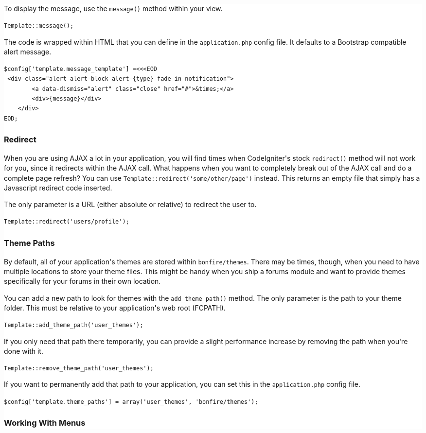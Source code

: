 
To display the message, use the `message()` method within your view.


    Template::message();

The code is wrapped within HTML that you can define in the `application.php` config file. It defaults to a Bootstrap compatible alert message.


    $config['template.message_template'] =<<<EOD
     <div class="alert alert-block alert-{type} fade in notification">
            <a data-dismiss="alert" class="close" href="#">&times;</a>
            <div>{message}</div>
        </div>
    EOD;


<a name="redirect"></a>
### Redirect

When you are using AJAX a lot in your application, you will find times when CodeIgniter's stock `redirect()` method will not work for you, since it redirects within the AJAX call. What happens when you want to completely break out of the AJAX call and do a complete page refresh? You can use `Template::redirect('some/other/page')` instead. This returns an empty file that simply has a Javascript redirect code inserted.

The only parameter is a URL (either absolute or relative) to redirect the user to.


    Template::redirect('users/profile');


<a name="paths"></a>
### Theme Paths

By default, all of your application's themes are stored within `bonfire/themes`. There may be times, though, when you need to have multiple locations to store your theme files. This might be handy when you ship a forums module and want to provide themes specifically for your forums in their own location.

You can add a new path to look for themes with the `add_theme_path()` method. The only parameter is the path to your theme folder. This must be relative to your application's web root (FCPATH).


    Template::add_theme_path('user_themes');

If you only need that path there temporarily, you can provide a slight performance increase by removing the path when you're done with it.


    Template::remove_theme_path('user_themes');


If you want to permanently add that path to your application, you can set this in the `application.php` config file.


    $config['template.theme_paths'] = array('user_themes', 'bonfire/themes');


<a name="menus"></a>
###  Working With Menus
